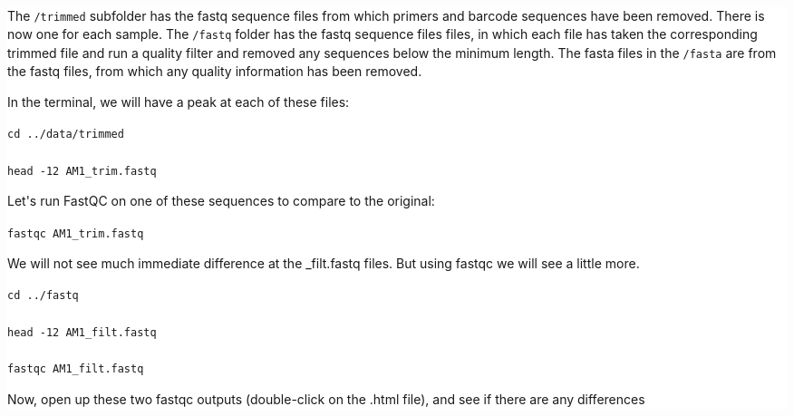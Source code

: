 The `/trimmed` subfolder has the fastq sequence files from which primers and barcode sequences have been removed. There is now one for each sample. The `/fastq` folder has the fastq sequence files files, in which each file has taken the corresponding trimmed file and run a quality filter and removed any sequences below the minimum length. The fasta files in the `/fasta` are from the fastq files, from which any quality information has been removed. 

In the terminal, we will have a peak at each of these files:

```
cd ../data/trimmed

head -12 AM1_trim.fastq
```

Let's run FastQC on one of these sequences to compare to the original:

```
fastqc AM1_trim.fastq
```

We will not see much immediate difference at the \_filt.fastq files. But using fastqc we will see a little more.

```
cd ../fastq

head -12 AM1_filt.fastq

fastqc AM1_filt.fastq
```


Now, open up these two fastqc outputs (double-click on the .html file), and see if there are any differences



